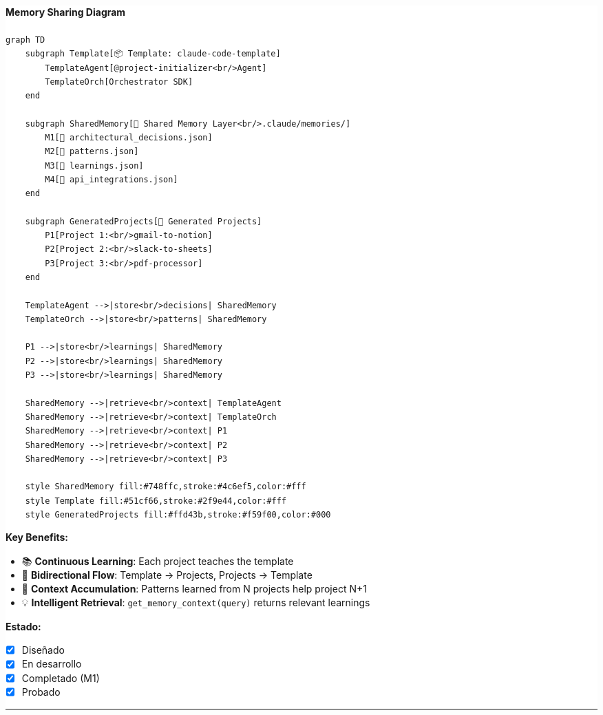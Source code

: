 #### **Memory Sharing Diagram**

```mermaid
graph TD
    subgraph Template[📦 Template: claude-code-template]
        TemplateAgent[@project-initializer<br/>Agent]
        TemplateOrch[Orchestrator SDK]
    end

    subgraph SharedMemory[💾 Shared Memory Layer<br/>.claude/memories/]
        M1[📄 architectural_decisions.json]
        M2[📄 patterns.json]
        M3[📄 learnings.json]
        M4[📄 api_integrations.json]
    end

    subgraph GeneratedProjects[🎯 Generated Projects]
        P1[Project 1:<br/>gmail-to-notion]
        P2[Project 2:<br/>slack-to-sheets]
        P3[Project 3:<br/>pdf-processor]
    end

    TemplateAgent -->|store<br/>decisions| SharedMemory
    TemplateOrch -->|store<br/>patterns| SharedMemory

    P1 -->|store<br/>learnings| SharedMemory
    P2 -->|store<br/>learnings| SharedMemory
    P3 -->|store<br/>learnings| SharedMemory

    SharedMemory -->|retrieve<br/>context| TemplateAgent
    SharedMemory -->|retrieve<br/>context| TemplateOrch
    SharedMemory -->|retrieve<br/>context| P1
    SharedMemory -->|retrieve<br/>context| P2
    SharedMemory -->|retrieve<br/>context| P3

    style SharedMemory fill:#748ffc,stroke:#4c6ef5,color:#fff
    style Template fill:#51cf66,stroke:#2f9e44,color:#fff
    style GeneratedProjects fill:#ffd43b,stroke:#f59f00,color:#000
```

**Key Benefits:**
- 📚 **Continuous Learning**: Each project teaches the template
- 🔄 **Bidirectional Flow**: Template → Projects, Projects → Template
- 🧠 **Context Accumulation**: Patterns learned from N projects help project N+1
- 💡 **Intelligent Retrieval**: `get_memory_context(query)` returns relevant learnings

**Estado:**
- [x] Diseñado
- [x] En desarrollo
- [x] Completado (M1)
- [x] Probado

---
